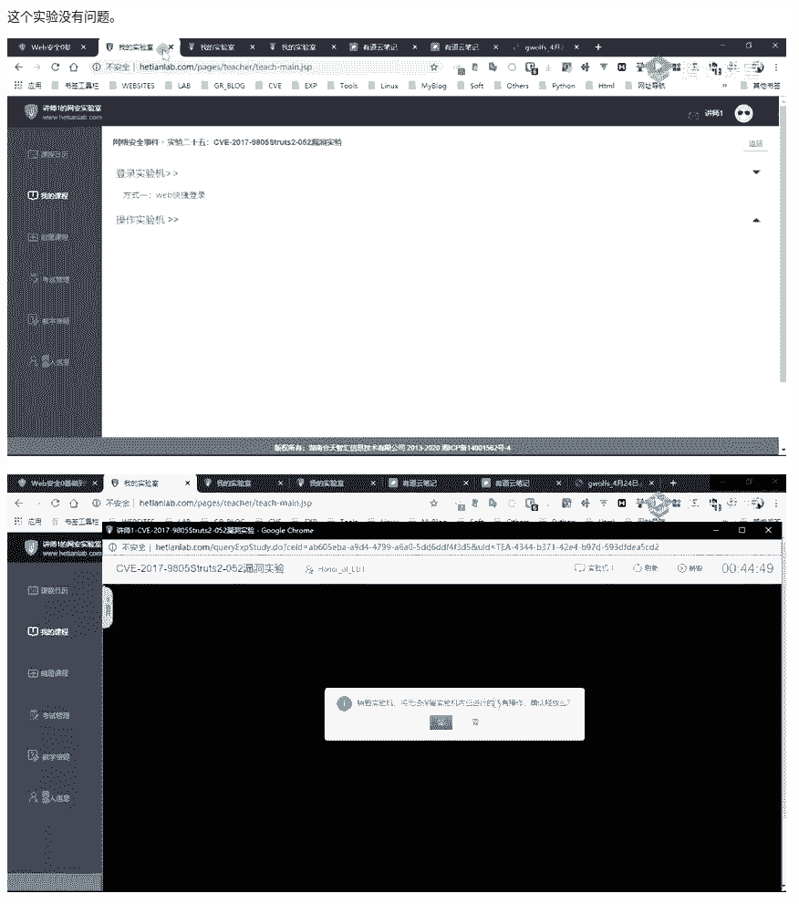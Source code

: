 这个实验没有问题。

![](img/8e8eb52a35e7a314a732f4c1f66f64e3_55.png)

![](img/8e8eb52a35e7a314a732f4c1f66f64e3_56.png)
